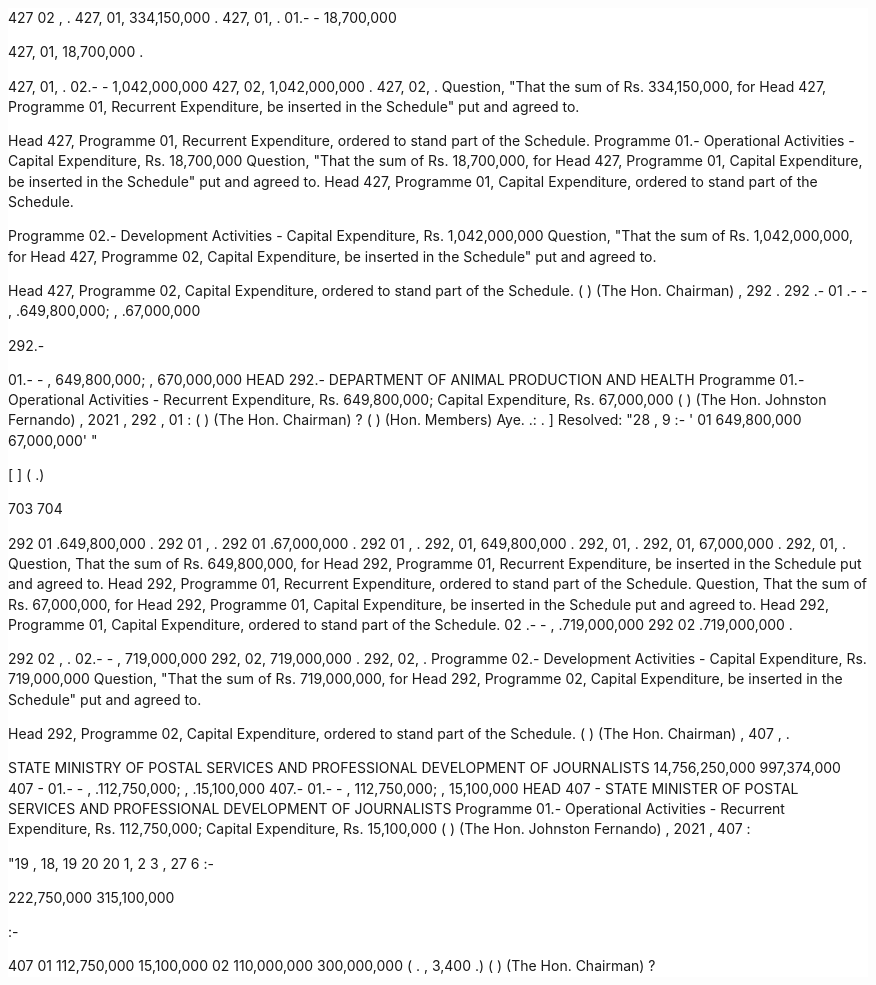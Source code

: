 427 02 , . 427, 01, 334,150,000 . 427, 01, . 01.- - 18,700,000

427, 01, 18,700,000 .

427, 01, . 02.- - 1,042,000,000 427, 02, 1,042,000,000 . 427, 02, . Question, "That the sum of Rs. 334,150,000, for Head 427, Programme 01, Recurrent Expenditure, be inserted in the Schedule" put and agreed to.

Head 427, Programme 01, Recurrent Expenditure, ordered to stand part of the Schedule. Programme 01.- Operational Activities - Capital Expenditure, Rs. 18,700,000 Question, "That the sum of Rs. 18,700,000, for Head 427, Programme 01, Capital Expenditure, be inserted in the Schedule" put and agreed to. Head 427, Programme 01, Capital Expenditure, ordered to stand part of the Schedule.

Programme 02.- Development Activities - Capital Expenditure, Rs. 1,042,000,000 Question, "That the sum of Rs. 1,042,000,000, for Head 427, Programme 02, Capital Expenditure, be inserted in the Schedule" put and agreed to.

Head 427, Programme 02, Capital Expenditure, ordered to stand part of the Schedule. ( ) (The Hon. Chairman) , 292 . 292 .- 01 .- - , .649,800,000; , .67,000,000

292.-

01.- - , 649,800,000; , 670,000,000 HEAD 292.- DEPARTMENT OF ANIMAL PRODUCTION AND HEALTH Programme 01.- Operational Activities - Recurrent Expenditure, Rs. 649,800,000; Capital Expenditure, Rs. 67,000,000 ( ) (The Hon. Johnston Fernando) , 2021 , 292 , 01 : ( ) (The Hon. Chairman) ? ( ) (Hon. Members) Aye. .: . ] Resolved: "28 , 9 :- ' 01 649,800,000 67,000,000' "

[ ] ( .)

703 704

292 01 .649,800,000 . 292 01 , . 292 01 .67,000,000 . 292 01 , . 292, 01, 649,800,000 . 292, 01, . 292, 01, 67,000,000 . 292, 01, . Question, That the sum of Rs. 649,800,000, for Head 292, Programme 01, Recurrent Expenditure, be inserted in the Schedule put and agreed to. Head 292, Programme 01, Recurrent Expenditure, ordered to stand part of the Schedule. Question, That the sum of Rs. 67,000,000, for Head 292, Programme 01, Capital Expenditure, be inserted in the Schedule put and agreed to. Head 292, Programme 01, Capital Expenditure, ordered to stand part of the Schedule. 02 .- - , .719,000,000 292 02 .719,000,000 .

292 02 , . 02.- - , 719,000,000 292, 02, 719,000,000 . 292, 02, . Programme 02.- Development Activities - Capital Expenditure, Rs. 719,000,000 Question, "That the sum of Rs. 719,000,000, for Head 292, Programme 02, Capital Expenditure, be inserted in the Schedule" put and agreed to.

Head 292, Programme 02, Capital Expenditure, ordered to stand part of the Schedule. ( ) (The Hon. Chairman) , 407 , .

STATE MINISTRY OF POSTAL SERVICES AND PROFESSIONAL DEVELOPMENT OF JOURNALISTS 14,756,250,000 997,374,000 407 - 01.- - , .112,750,000; , .15,100,000 407.- 01.- - , 112,750,000; , 15,100,000 HEAD 407 - STATE MINISTER OF POSTAL SERVICES AND PROFESSIONAL DEVELOPMENT OF JOURNALISTS Programme 01.- Operational Activities - Recurrent Expenditure, Rs. 112,750,000; Capital Expenditure, Rs. 15,100,000 ( ) (The Hon. Johnston Fernando) , 2021 , 407 :

"19 , 18, 19 20 20 1, 2 3 , 27 6 :-

222,750,000 315,100,000

:-

407 01 112,750,000 15,100,000 02 110,000,000 300,000,000 ( . , 3,400 .) ( ) (The Hon. Chairman) ?

